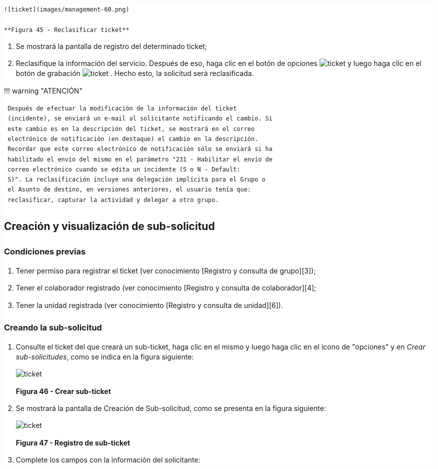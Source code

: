     ![ticket](images/management-60.png)
    
    **Figura 45 - Reclasificar ticket**

1.  Se mostrará la pantalla de registro del determinado ticket;

2.  Reclasifique la información del servicio. Después de eso, haga clic en el
    botón de opciones ![ticket](images/management-6.png) y luego haga clic en el botón de grabación ![ticket](images/management-10.png) . Hecho esto, la solicitud será reclasificada.

!!! warning "ATENCIÓN"

     Después de efectuar la modificación de la información del ticket
     (incidente), se enviará un e-mail al solicitante notificando el cambio. Si
     este cambio es en la descripción del ticket, se mostrará en el correo
     electrónico de notificación (en destaque) el cambio en la descripción.
     Recordar que este correo electrónico de notificación sólo se enviará si ha
     habilitado el envío del mismo en el parámetro "231 - Habilitar el envío de
     correo electrónico cuando se edita un incidente (S o N - Default:
     S)". La reclasificación incluye una delegación implícita para el Grupo o
     el Asunto de destino, en versiones anteriores, el usuario tenía que:
     reclasificar, capturar la actividad y delegar a otro grupo.

Creación y visualización de sub-solicitud
-----------------------------------------

### Condiciones previas

1.  Tener permiso para registrar el ticket (ver conocimiento [Registro y
    consulta de grupo][3]);

2.  Tener el colaborador registrado (ver conocimiento [Registro y consulta de
    colaborador][4];

3.  Tener la unidad registrada (ver conocimiento [Registro y consulta de
    unidad][6]).

### Creando la sub-solicitud

1.  Consulte el ticket del que creará un sub-ticket, haga clic en el mismo y
    luego haga clic en el icono de "opciones" y en *Crear sub-solicitudes*, como
    se indica en la figura siguiente:

    ![ticket](images/management-61.png)
    
    **Figura 46 - Crear sub-ticket**

2.  Se mostrará la pantalla de Creación de Sub-solicitud, como se presenta en la
    figura siguiente:

    ![ticket](images/management-62.png)
    
    **Figura 47 - Registro de sub-ticket**

3.  Complete los campos con la información del solicitante:
